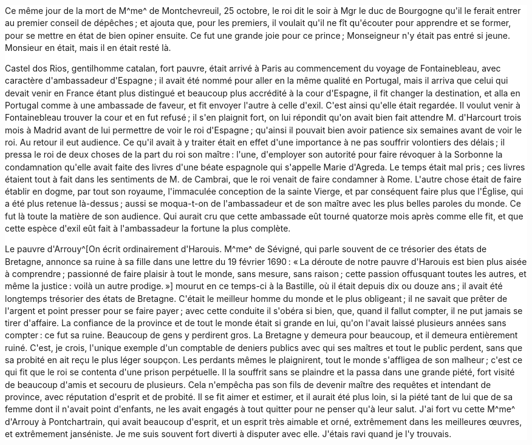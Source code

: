 Ce même jour de la mort de M^me^ de Montchevreuil, 25 octobre, le roi dit le
soir à Mgr le duc de Bourgogne qu'il le ferait entrer au premier conseil de
dépêches ; et ajouta que, pour les premiers, il voulait qu'il ne fît qu'écouter
pour apprendre et se former, pour se mettre en état de bien opiner ensuite. Ce
fut une grande joie pour ce prince ; Monseigneur n'y était pas entré si jeune.
Monsieur en était, mais il en était resté là.

Castel dos Rios, gentilhomme catalan, fort pauvre, était arrivé à Paris au
commencement du voyage de Fontainebleau, avec caractère d'ambassadeur
d'Espagne ; il avait été nommé pour aller en la même qualité en Portugal, mais
il arriva que celui qui devait venir en France étant plus distingué et
beaucoup plus accrédité à la cour d'Espagne, il fit changer la destination, et
alla en Portugal comme à une ambassade de faveur, et fit envoyer l'autre
à celle d'exil. C'est ainsi qu'elle était regardée. Il voulut venir
à Fontainebleau trouver la cour et en fut refusé ; il s'en plaignit fort, on
lui répondit qu'on avait bien fait attendre M. d'Harcourt trois mois à Madrid
avant de lui permettre de voir le roi d'Espagne ; qu'ainsi il pouvait bien
avoir patience six semaines avant de voir le roi. Au retour il eut audience.
Ce qu'il avait à y traiter était en effet d'une importance à ne pas souffrir
volontiers des délais ; il pressa le roi de deux choses de la part du roi son
maître : l'une, d'employer son autorité pour faire révoquer à la Sorbonne la
condamnation qu'elle avait faite des livres d'une béate espagnole qui
s'appelle Marie d'Agreda. Le temps était mal pris ; ces livres étaient tout
à fait dans les sentiments de
M. de Cambrai, que le roi venait de faire condamner à Rome. L'autre chose
était de faire établir en dogme, par tout son royaume, l'immaculée
conception de la sainte Vierge, et par conséquent faire plus que l'Église, qui
a été plus retenue là-dessus ; aussi se moqua-t-on de l'ambassadeur et de son
maître avec les plus belles paroles du monde. Ce fut là toute la matière de
son audience. Qui aurait cru que cette ambassade eût tourné quatorze mois
après comme elle fit, et que cette espèce d'exil eût fait à l'ambassadeur la
fortune la plus complète.

Le pauvre d'Arrouy^[On écrit ordinairement d'Harouis. M^me^ de Sévigné, qui
parle souvent de ce trésorier des états de Bretagne, annonce sa ruine à sa
fille dans une lettre du 19 février 1690 : « La déroute de notre pauvre
d'Harouis est bien plus aisée à comprendre ; passionné de faire plaisir à tout
le monde, sans mesure, sans raison ; cette passion offusquant toutes les
autres, et même la justice : voilà un autre prodige. »] mourut en ce temps-ci
à la Bastille, où il était depuis dix ou douze ans ; il avait été longtemps
trésorier des états de Bretagne. C'était le meilleur homme du monde et le plus
obligeant ; il ne savait que prêter de l'argent et point presser pour se faire
payer ; avec cette conduite il s'obéra si bien, que, quand il fallut compter,
il ne put jamais se tirer d'affaire. La confiance de la province et de tout le
monde était si grande en lui, qu'on l'avait laissé plusieurs années sans
compter : ce fut sa ruine. Beaucoup de gens y perdirent gros. La Bretagne
y demeura pour beaucoup, et il demeura entièrement ruiné. C'est, je crois,
l'unique exemple d'un comptable de deniers publics avec qui ses maîtres et
tout le public perdent, sans que sa probité en ait reçu le plus léger soupçon.
Les perdants mêmes le plaignirent, tout le monde s'affligea de son malheur ;
c'est ce qui fit que le roi se contenta d'une prison perpétuelle. Il la
souffrit sans se plaindre et la passa dans une grande piété, fort visité de
beaucoup d'amis et secouru de plusieurs. Cela n'empêcha pas son fils de
devenir maître des requêtes et intendant de province, avec réputation d'esprit
et de probité. Il se fit aimer et estimer, et il aurait été plus loin, si la
piété tant de lui que de sa femme dont il n'avait point d'enfants, ne les
avait engagés à tout quitter pour ne penser qu'à leur salut. J'ai fort vu
cette M^me^ d'Arrouy à Pontchartrain, qui avait beaucoup d'esprit, et un esprit
très aimable et orné, extrêmement dans les meilleures œuvres, et extrêmement
janséniste. Je me suis souvent fort diverti à disputer avec elle. J'étais ravi
quand je l'y trouvais.
